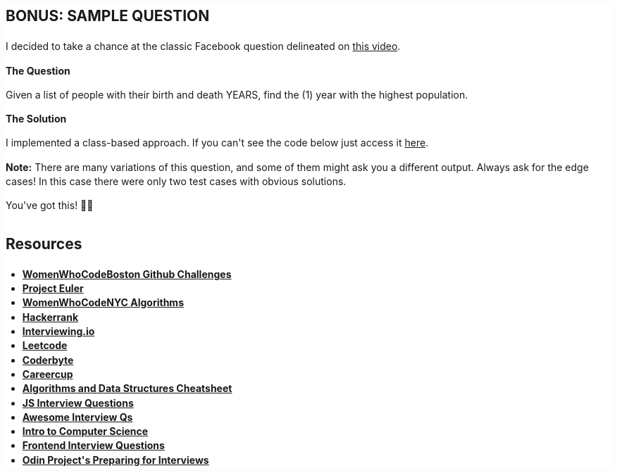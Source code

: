 ## BONUS: SAMPLE QUESTION

I decided to take a chance at the classic Facebook question delineated on [this video](https://www.youtube.com/watch?v=4UWDyJq8jZg&t=7s).

**The Question**

Given a list of people with their birth and death YEARS, find the (1) year with the highest population.

**The Solution**

I implemented a class-based approach. If you can't see the code below just access it [here](https://repl.it/@fbohz/CodingInterviewQsPractice#index.js).

<iframe height="400px" width="100%" src="https://repl.it/@fbohz/CodingInterviewQsPractice?lite=true" scrolling="no" frameborder="no" allowtransparency="true" allowfullscreen="true" sandbox="allow-forms allow-pointer-lock allow-popups allow-same-origin allow-scripts allow-modals"></iframe>

**Note:** There are many variations of this question, and some of them might ask you a different output. Always ask for the edge cases! In this case there were only two test cases with obvious solutions.

You've got this! 👊🏼

## Resources

* [**WomenWhoCodeBoston Github Challenges**](https://github.com/WomenWhoCodeBoston/algorithms/tree/master/challenges)
* [**Project Euler**](https://projecteuler.net/)
* [**WomenWhoCodeNYC Algorithms**](https://github.com/WomenWhoCodeNYC/Algorithms)
* [**Hackerrank**](https://www.hackerrank.com/)
* [**Interviewing.io**](https://interviewing.io/)
* [**Leetcode**](https://leetcode.com/)
* [**Coderbyte**](https://coderbyte.com/)
* [**Careercup**](https://www.careercup.com/)
* [**Algorithms and Data Structures Cheatsheet**](https://algs4.cs.princeton.edu/cheatsheet/)
* [**JS Interview Questions**](https://github.com/sudheerj/javascript-interview-questions)
* [**Awesome Interview Qs**](https://github.com/MaximAbramchuck/awesome-interview-questions)
* [**Intro to Computer Science**](https://online-learning.harvard.edu/course/cs50-introduction-computer-science)
* [**Frontend Interview Questions**](https://github.com/young/frontend-interviewing/tree/master/questions)
* [**Odin Project's Preparing for Interviews**](https://www.theodinproject.com/courses/getting-hired/lessons/preparing-to-interview-and-interviewing)
